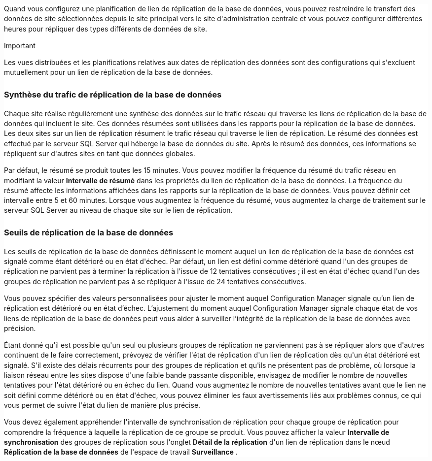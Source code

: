 Quand vous configurez une planification de lien de réplication de la base de données, vous pouvez restreindre le transfert des données de site sélectionnées depuis le site principal vers le site d'administration centrale et vous pouvez configurer différentes heures pour répliquer des types différents de données de site.  

> [!IMPORTANT]  
>  Les vues distribuées et les planifications relatives aux dates de réplication des données sont des configurations qui s'excluent mutuellement pour un lien de réplication de la base de données.  

###  <a name="a-namebkmksummarizedbreplicationa-summarization-of-database-replication-traffic"></a><a name="BKMK_SummarizeDBReplication"></a> Synthèse du trafic de réplication de la base de données  
Chaque site réalise régulièrement une synthèse des données sur le trafic réseau qui traverse les liens de réplication de la base de données qui incluent le site. Ces données résumées sont utilisées dans les rapports pour la réplication de la base de données. Les deux sites sur un lien de réplication résument le trafic réseau qui traverse le lien de réplication. Le résumé des données est effectué par le serveur SQL Server qui héberge la base de données du site. Après le résumé des données, ces informations se répliquent sur d'autres sites en tant que données globales.  

Par défaut, le résumé se produit toutes les 15 minutes. Vous pouvez modifier la fréquence du résumé du trafic réseau en modifiant la valeur **Intervalle de résumé** dans les propriétés du lien de réplication de la base de données. La fréquence du résumé affecte les informations affichées dans les rapports sur la réplication de la base de données. Vous pouvez définir cet intervalle entre 5 et 60 minutes. Lorsque vous augmentez la fréquence du résumé, vous augmentez la charge de traitement sur le serveur SQL Server au niveau de chaque site sur le lien de réplication.  

###  <a name="a-namebkmkdbrepthresholdsa-database-replication-thresholds"></a><a name="BKMK_DBRepThresholds"></a> Seuils de réplication de la base de données  
Les seuils de réplication de la base de données définissent le moment auquel un lien de réplication de la base de données est signalé comme étant détérioré ou en état d'échec. Par défaut, un lien est défini comme détérioré quand l'un des groupes de réplication ne parvient pas à terminer la réplication à l'issue de 12 tentatives consécutives ; il est en état d'échec quand l'un des groupes de réplication ne parvient pas à se répliquer à l'issue de 24 tentatives consécutives.  

Vous pouvez spécifier des valeurs personnalisées pour ajuster le moment auquel Configuration Manager signale qu’un lien de réplication est détérioré ou en état d’échec. L’ajustement du moment auquel Configuration Manager signale chaque état de vos liens de réplication de la base de données peut vous aider à surveiller l’intégrité de la réplication de la base de données avec précision.  

Étant donné qu'il est possible qu'un seul ou plusieurs groupes de réplication ne parviennent pas à se répliquer alors que d'autres continuent de le faire correctement, prévoyez de vérifier l'état de réplication d'un lien de réplication dès qu'un état détérioré est signalé. S'il existe des délais récurrents pour des groupes de réplication et qu'ils ne présentent pas de problème, où lorsque la liaison réseau entre les sites dispose d'une faible bande passante disponible, envisagez de modifier le nombre de nouvelles tentatives pour l'état détérioré ou en échec du lien. Quand vous augmentez le nombre de nouvelles tentatives avant que le lien ne soit défini comme détérioré ou en état d'échec, vous pouvez éliminer les faux avertissements liés aux problèmes connus, ce qui vous permet de suivre l'état du lien de manière plus précise.  

Vous devez également appréhender l'intervalle de synchronisation de réplication pour chaque groupe de réplication pour comprendre la fréquence à laquelle la réplication de ce groupe se produit. Vous pouvez afficher la valeur **Intervalle de synchronisation** des groupes de réplication sous l'onglet **Détail de la réplication** d'un lien de réplication dans le nœud **Réplication de la base de données** de l'espace de travail **Surveillance** .  
